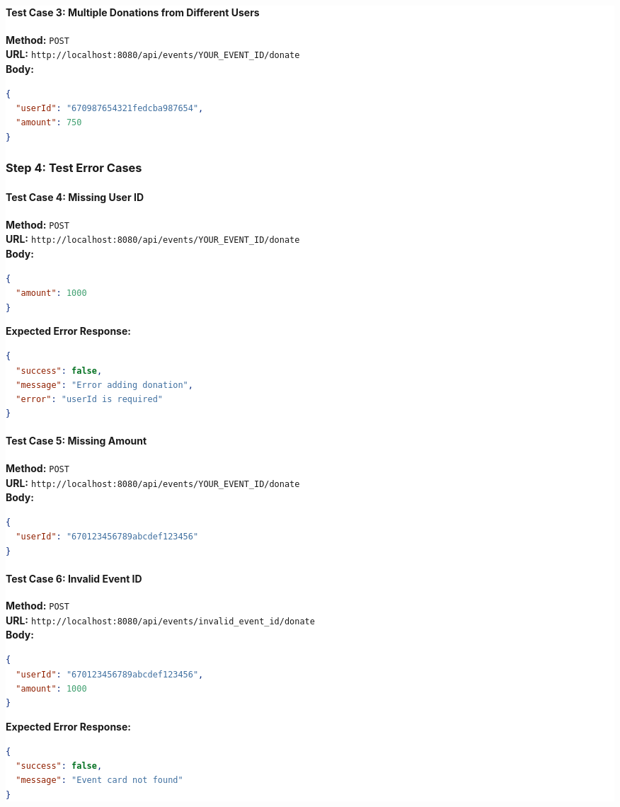 #### **Test Case 3: Multiple Donations from Different Users**
**Method:** `POST`  
**URL:** `http://localhost:8080/api/events/YOUR_EVENT_ID/donate`  
**Body:**
```json
{
  "userId": "670987654321fedcba987654",
  "amount": 750
}
```

### **Step 4: Test Error Cases**

#### **Test Case 4: Missing User ID**
**Method:** `POST`  
**URL:** `http://localhost:8080/api/events/YOUR_EVENT_ID/donate`  
**Body:**
```json
{
  "amount": 1000
}
```
**Expected Error Response:**
```json
{
  "success": false,
  "message": "Error adding donation",
  "error": "userId is required"
}
```

#### **Test Case 5: Missing Amount**
**Method:** `POST`  
**URL:** `http://localhost:8080/api/events/YOUR_EVENT_ID/donate`  
**Body:**
```json
{
  "userId": "670123456789abcdef123456"
}
```

#### **Test Case 6: Invalid Event ID**
**Method:** `POST`  
**URL:** `http://localhost:8080/api/events/invalid_event_id/donate`  
**Body:**
```json
{
  "userId": "670123456789abcdef123456",
  "amount": 1000
}
```
**Expected Error Response:**
```json
{
  "success": false,
  "message": "Event card not found"
}
```
